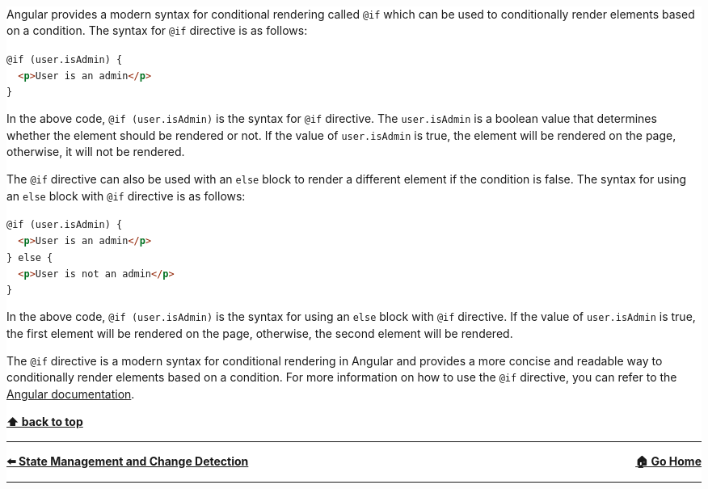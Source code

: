 Angular provides a modern syntax for conditional rendering called `@if` which can be used to conditionally render elements based on a condition. The syntax for `@if` directive is as follows:

```html
@if (user.isAdmin) {
  <p>User is an admin</p>
}
```

In the above code, `@if (user.isAdmin)` is the syntax for `@if` directive. The `user.isAdmin` is a boolean value that determines whether the element should be rendered or not. If the value of `user.isAdmin` is true, the element will be rendered on the page, otherwise, it will not be rendered.

The `@if` directive can also be used with an `else` block to render a different element if the condition is false. The syntax for using an `else` block with `@if` directive is as follows:

```html
@if (user.isAdmin) {
  <p>User is an admin</p>
} else {
  <p>User is not an admin</p>
}
```

In the above code, `@if (user.isAdmin)` is the syntax for using an `else` block with `@if` directive. If the value of `user.isAdmin` is true, the first element will be rendered on the page, otherwise, the second element will be rendered.

The `@if` directive is a modern syntax for conditional rendering in Angular and provides a more concise and readable way to conditionally render elements based on a condition. For more information on how to use the `@if` directive, you can refer to the [Angular documentation](https://angular.dev/api/core/@if).

**[⬆️ back to top](#table-of-contents)**

---

<div style="display: flex; justify-content: space-between">
    <a href="./3.%20State%20Management%20and%20Change%20Detection.md"><b>⬅️ State Management and Change Detection</b></a>
    <a href="../README.md"><b>🏠 Go Home</b></a>
</div>

---
